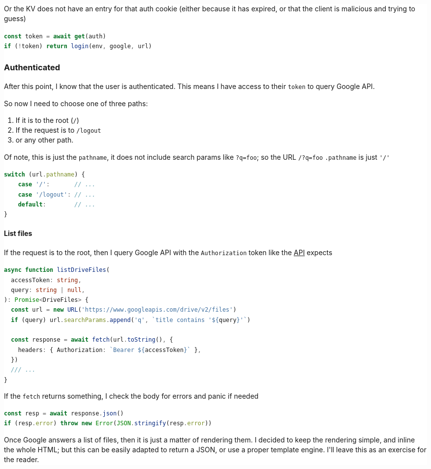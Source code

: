 Or the KV does not have an entry for that auth cookie (either because it has expired, or that the client is malicious and trying to guess)
```ts
const token = await get(auth)
if (!token) return login(env, google, url)
```

### Authenticated
After this point, I know that the user is authenticated. This means I have access to their `token` to query Google API.

So now I need to choose one of three paths:
1. If it is to the root (`/`)
1. If the request is to `/logout`
1. or any other path.

Of note, this is just the `pathname`, it does not include search params like `?q=foo`; so the URL `/?q=foo` `.pathname` is just `'/'`

```ts
switch (url.pathname) {
    case '/':       // ...
    case '/logout': // ...
    default:        // ...
}
```

#### List files
If the request is to the root, then I query Google API with the `Authorization` token like the [API](https://developers.google.com/drive/api/v2/search-files) expects
```ts
async function listDriveFiles(
  accessToken: string,
  query: string | null,
): Promise<DriveFiles> {
  const url = new URL('https://www.googleapis.com/drive/v2/files')
  if (query) url.searchParams.append('q', `title contains '${query}'`)

  const response = await fetch(url.toString(), {
    headers: { Authorization: `Bearer ${accessToken}` },
  })
  /// ...
}
```

If the `fetch` returns something, I check the body for errors and panic if needed
```ts
const resp = await response.json()
if (resp.error) throw new Error(JSON.stringify(resp.error))
```

Once Google answers a list of files, then it is just a matter of rendering them. I decided to keep the rendering simple, and inline the whole HTML; but this can be easily adapted to return a JSON, or use a proper template engine. I'll leave this as an exercise for the reader.
